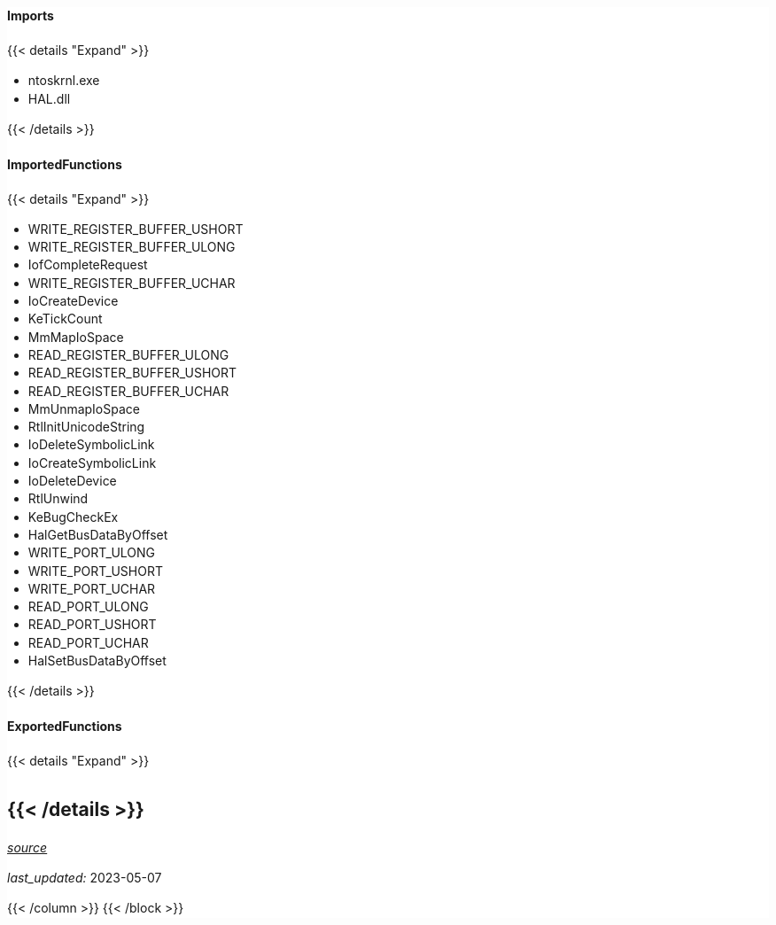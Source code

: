 
#### Imports
{{< details "Expand" >}}
* ntoskrnl.exe
* HAL.dll

{{< /details >}}
#### ImportedFunctions
{{< details "Expand" >}}
* WRITE_REGISTER_BUFFER_USHORT
* WRITE_REGISTER_BUFFER_ULONG
* IofCompleteRequest
* WRITE_REGISTER_BUFFER_UCHAR
* IoCreateDevice
* KeTickCount
* MmMapIoSpace
* READ_REGISTER_BUFFER_ULONG
* READ_REGISTER_BUFFER_USHORT
* READ_REGISTER_BUFFER_UCHAR
* MmUnmapIoSpace
* RtlInitUnicodeString
* IoDeleteSymbolicLink
* IoCreateSymbolicLink
* IoDeleteDevice
* RtlUnwind
* KeBugCheckEx
* HalGetBusDataByOffset
* WRITE_PORT_ULONG
* WRITE_PORT_USHORT
* WRITE_PORT_UCHAR
* READ_PORT_ULONG
* READ_PORT_USHORT
* READ_PORT_UCHAR
* HalSetBusDataByOffset

{{< /details >}}
#### ExportedFunctions
{{< details "Expand" >}}

{{< /details >}}
-----



[*source*](https://github.com/magicsword-io/LOLDrivers/tree/main/yaml/7f9842a0-8118-462e-8860-227265ff4379.yaml)

*last_updated:* 2023-05-07








{{< /column >}}
{{< /block >}}
